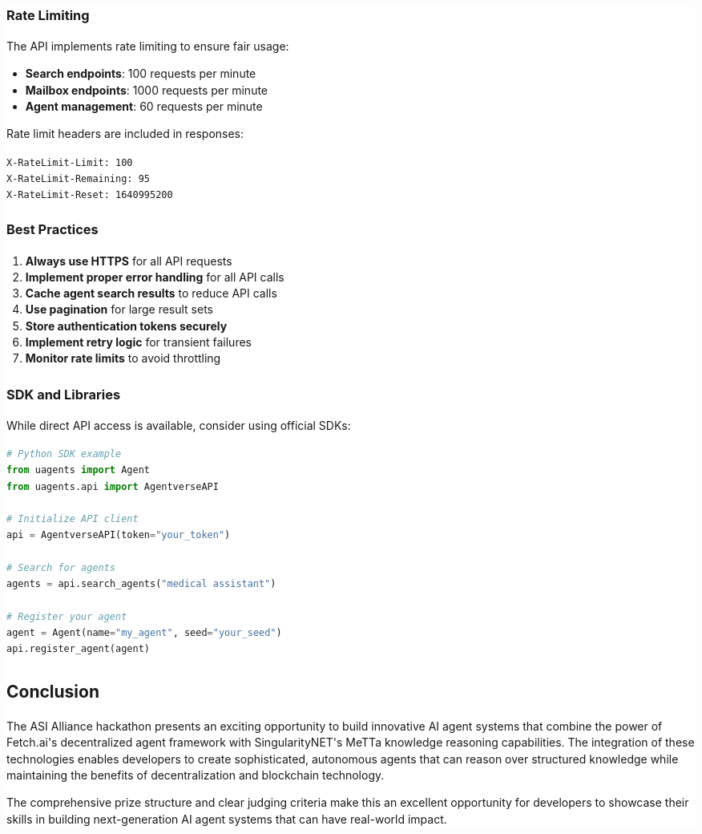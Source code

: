 ### Rate Limiting

The API implements rate limiting to ensure fair usage:
- **Search endpoints**: 100 requests per minute
- **Mailbox endpoints**: 1000 requests per minute
- **Agent management**: 60 requests per minute

Rate limit headers are included in responses:
```
X-RateLimit-Limit: 100
X-RateLimit-Remaining: 95
X-RateLimit-Reset: 1640995200
```

### Best Practices

1. **Always use HTTPS** for all API requests
2. **Implement proper error handling** for all API calls
3. **Cache agent search results** to reduce API calls
4. **Use pagination** for large result sets
5. **Store authentication tokens securely**
6. **Implement retry logic** for transient failures
7. **Monitor rate limits** to avoid throttling

### SDK and Libraries

While direct API access is available, consider using official SDKs:

```python
# Python SDK example
from uagents import Agent
from uagents.api import AgentverseAPI

# Initialize API client
api = AgentverseAPI(token="your_token")

# Search for agents
agents = api.search_agents("medical assistant")

# Register your agent
agent = Agent(name="my_agent", seed="your_seed")
api.register_agent(agent)
```

## Conclusion

The ASI Alliance hackathon presents an exciting opportunity to build innovative AI agent systems that combine the power of Fetch.ai's decentralized agent framework with SingularityNET's MeTTa knowledge reasoning capabilities. The integration of these technologies enables developers to create sophisticated, autonomous agents that can reason over structured knowledge while maintaining the benefits of decentralization and blockchain technology.

The comprehensive prize structure and clear judging criteria make this an excellent opportunity for developers to showcase their skills in building next-generation AI agent systems that can have real-world impact.
